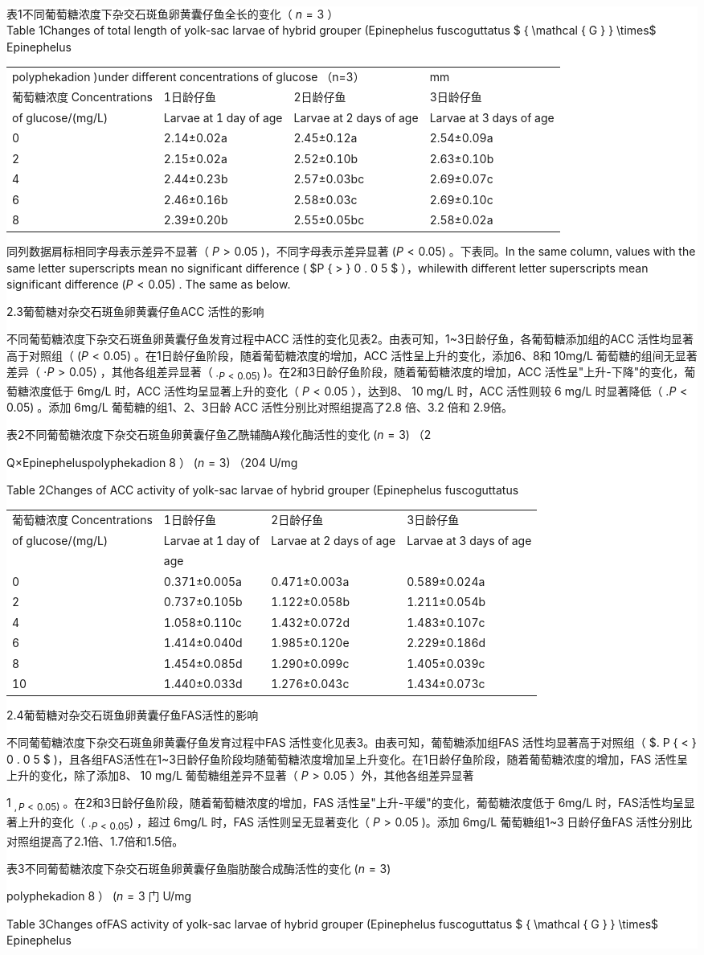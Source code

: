 表1不同葡萄糖浓度下杂交石斑鱼卵黄囊仔鱼全长的变化（ $\scriptstyle n = 3$ ）  
Table 1Changes of total length of yolk-sac larvae of hybrid grouper (Epinephelus fuscoguttatus $ { \mathcal { G } } \times$ Epinephelus   

<html><body><table><tr><td colspan="3">polyphekadion )under different concentrations of glucose （n=3）</td><td>mm</td></tr><tr><td>葡萄糖浓度 Concentrations</td><td>1日龄仔鱼</td><td>2日龄仔鱼</td><td>3日龄仔鱼</td></tr><tr><td>of glucose/(mg/L)</td><td>Larvae at 1 day of age</td><td>Larvae at 2 days of age</td><td>Larvae at 3 days of age</td></tr><tr><td>0</td><td>2.14±0.02a</td><td>2.45±0.12a</td><td>2.54±0.09a</td></tr><tr><td>2</td><td>2.15±0.02a</td><td>2.52±0.10b</td><td>2.63±0.10b</td></tr><tr><td>4</td><td>2.44±0.23b</td><td>2.57±0.03bc</td><td>2.69±0.07c</td></tr><tr><td>6</td><td>2.46±0.16b</td><td>2.58±0.03c</td><td>2.69±0.10c</td></tr><tr><td>8</td><td>2.39±0.20b</td><td>2.55±0.05bc</td><td>2.58±0.02a</td></tr></table></body></html>

同列数据肩标相同字母表示差异不显著（ $P { > } 0 . 0 5$ )，不同字母表示差异显著 $( P { < } 0 . 0 5 )$ 。下表同。In the same column, values with the same letter superscripts mean no significant difference ( $P { > } 0 . 0 5 \$ ），whilewith different letter superscripts mean significant difference $( P { < } 0 . 0 5 )$ . The same as below.

2.3葡萄糖对杂交石斑鱼卵黄囊仔鱼ACC 活性的影响

不同葡萄糖浓度下杂交石斑鱼卵黄囊仔鱼发育过程中ACC 活性的变化见表2。由表可知，1\~3日龄仔鱼，各葡萄糖添加组的ACC 活性均显著高于对照组（ $( P { < } 0 . 0 5 )$ 。在1日龄仔鱼阶段，随着葡萄糖浓度的增加，ACC 活性呈上升的变化，添加6、8和 $1 0 \mathrm { m g / L }$ 葡萄糖的组间无显著差异（ ${ \cdot } P { > } 0 . 0 5 { \rangle }$ ，其他各组差异显著（ $_ { \cdot P < 0 . 0 5 ) }$ )。在2和3日龄仔鱼阶段，随着葡萄糖浓度的增加，ACC 活性呈"上升-下降"的变化，葡萄糖浓度低于 $6 \mathrm { m g / L }$ 时，ACC 活性均呈显著上升的变化（ $\scriptstyle P < 0 . 0 5$ ），达到8、 $1 0 ~ \mathrm { { m g / L } }$ 时，ACC 活性则较 $6 ~ \mathrm { { m g / L } }$ 时显著降低（ $. P { < } 0 . 0 5 )$ 。添加 $6 \mathrm { m g / L }$ 葡萄糖的组1、2、3日龄 ACC 活性分别比对照组提高了2.8 倍、3.2 倍和 2.9倍。

表2不同葡萄糖浓度下杂交石斑鱼卵黄囊仔鱼乙酰辅酶A羧化酶活性的变化 $( n { = } 3 )$ （2

Q×Epinepheluspolyphekadion $8$ ） $( n { = } 3 )$ （204 U/mg

Table 2Changes of ACC activity of yolk-sac larvae of hybrid grouper (Epinephelus fuscoguttatus   

<html><body><table><tr><td>葡萄糖浓度 Concentrations</td><td>1日龄仔鱼</td><td>2日龄仔鱼</td><td>3日龄仔鱼</td></tr><tr><td>of glucose/(mg/L)</td><td>Larvae at 1 day of</td><td>Larvae at 2 days of age</td><td>Larvae at 3 days of age</td></tr><tr><td></td><td>age</td><td></td><td></td></tr><tr><td>0</td><td>0.371±0.005a</td><td>0.471±0.003a</td><td>0.589±0.024a</td></tr><tr><td>2</td><td>0.737±0.105b</td><td>1.122±0.058b</td><td>1.211±0.054b</td></tr><tr><td>4</td><td>1.058±0.110c</td><td>1.432±0.072d</td><td>1.483±0.107c</td></tr><tr><td>6</td><td>1.414±0.040d</td><td>1.985±0.120e</td><td>2.229±0.186d</td></tr><tr><td>8</td><td>1.454±0.085d</td><td>1.290±0.099c</td><td>1.405±0.039c</td></tr><tr><td>10</td><td>1.440±0.033d</td><td>1.276±0.043c</td><td>1.434±0.073c</td></tr></table></body></html>

2.4葡萄糖对杂交石斑鱼卵黄囊仔鱼FAS活性的影响

不同葡萄糖浓度下杂交石斑鱼卵黄囊仔鱼发育过程中FAS 活性变化见表3。由表可知，葡萄糖添加组FAS 活性均显著高于对照组（ $. P { < } 0 . 0 5 \$ )，且各组FAS活性在1\~3日龄仔鱼阶段均随葡萄糖浓度增加呈上升变化。在1日龄仔鱼阶段，随着葡萄糖浓度的增加，FAS 活性呈上升的变化，除了添加8、 $1 0 ~ \mathrm { { m g / L } }$ 葡萄糖组差异不显著（ $P { > } 0 . 0 5$ ）外，其他各组差异显著

1 $_ { , P < 0 . 0 5 ) }$ 。在2和3日龄仔鱼阶段，随着葡萄糖浓度的增加，FAS 活性呈"上升-平缓"的变化，葡萄糖浓度低于 $6 \mathrm { m g / L }$ 时，FAS活性均呈显著上升的变化（ $_ { \cdot P < 0 . 0 5 } )$ ，超过 $6 \mathrm { m g / L }$ 时，FAS 活性则呈无显著变化（ $P { > } 0 . 0 5$ )。添加 $6 \mathrm { m g / L }$ 葡萄糖组1\~3 日龄仔鱼FAS 活性分别比对照组提高了2.1倍、1.7倍和1.5倍。

表3不同葡萄糖浓度下杂交石斑鱼卵黄囊仔鱼脂肪酸合成酶活性的变化 $( n { = } 3 )$

polyphekadion $8$ ） $\scriptstyle ( n = 3$ 门 U/mg

Table 3Changes ofFAS activity of yolk-sac larvae of hybrid grouper (Epinephelus fuscoguttatus $ { \mathcal { G } } \times$ Epinephelus   
